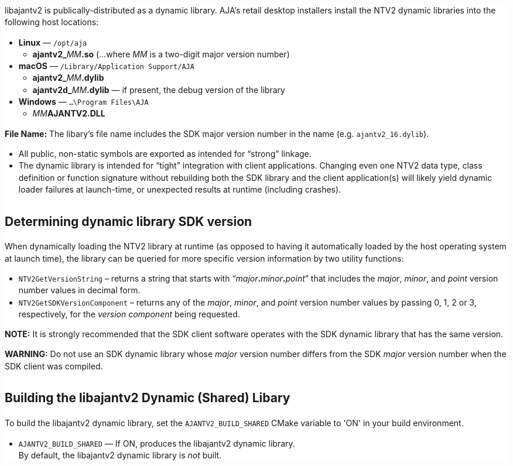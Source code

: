 libajantv2 is publically-distributed as a dynamic library.
AJA’s retail desktop installers install the NTV2 dynamic libraries into the following host locations:
  - **Linux** — `/opt/aja`
    - **ajantv2_**_MM_**.so** (…where _MM_ is a two-digit major version number)
  - **macOS** — `/Library/Application Support/AJA`
    - **ajantv2_**_MM_**.dylib**
    - **ajantv2d_**_MM_**.dylib** — if present, the debug version of the library
  - **Windows** — `…\Program Files\AJA`
    - _MM_**AJANTV2.DLL**

**File Name:** The libary’s file name includes the SDK major version number in the name (e.g. `ajantv2_16.dylib`).
-	All public, non-static symbols are exported as intended for “strong” linkage.
-	The dynamic library is intended for “tight” integration with client applications. Changing even one NTV2 data type, class
	definition or function signature without rebuilding both the SDK library and the client application(s) will likely
	yield dynamic loader failures at launch-time, or unexpected results at runtime (including crashes).

## Determining dynamic library SDK version

When dynamically loading the NTV2 library at runtime (as opposed to having it automatically loaded by the host operating
system at launch time), the library can be queried for more specific version information by two utility functions:
-	`NTV2GetVersionString` – returns a string that starts with “_major_**.**_minor_**.**_point_”
	that includes the _major_, _minor_, and _point_ version number values in decimal form.
-	`NTV2GetSDKVersionComponent` – returns any of the _major_, _minor_, and _point_ version number values by passing 0, 1, 2 or 3, respectively, for the _version component_ being requested.

**NOTE:** It is strongly recommended that the SDK client software operates with the SDK dynamic library that has the same version.

**WARNING:** Do not use an SDK dynamic library whose _major_ version number differs from the SDK _major_ version number when the SDK client was compiled.

## Building the libajantv2 Dynamic (Shared) Libary

To build the libajantv2 dynamic library, set the `AJANTV2_BUILD_SHARED` CMake variable to 'ON' in your build environment.
- `AJANTV2_BUILD_SHARED` — If ON, produces the libajantv2 dynamic library.\
By default, the libajantv2 dynamic library is _not_ built.
